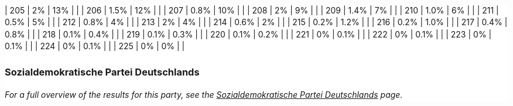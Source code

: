 | 205 | 2% | 13% |  |
| 206 | 1.5% | 12% |  |
| 207 | 0.8% | 10% |  |
| 208 | 2% | 9% |  |
| 209 | 1.4% | 7% |  |
| 210 | 1.0% | 6% |  |
| 211 | 0.5% | 5% |  |
| 212 | 0.8% | 4% |  |
| 213 | 2% | 4% |  |
| 214 | 0.6% | 2% |  |
| 215 | 0.2% | 1.2% |  |
| 216 | 0.2% | 1.0% |  |
| 217 | 0.4% | 0.8% |  |
| 218 | 0.1% | 0.4% |  |
| 219 | 0.1% | 0.3% |  |
| 220 | 0.1% | 0.2% |  |
| 221 | 0% | 0.1% |  |
| 222 | 0% | 0.1% |  |
| 223 | 0% | 0.1% |  |
| 224 | 0% | 0.1% |  |
| 225 | 0% | 0% |  |

### Sozialdemokratische Partei Deutschlands

*For a full overview of the results for this party, see the [Sozialdemokratische Partei Deutschlands](party-sozialdemokratischeparteideutschlands.html) page.*
